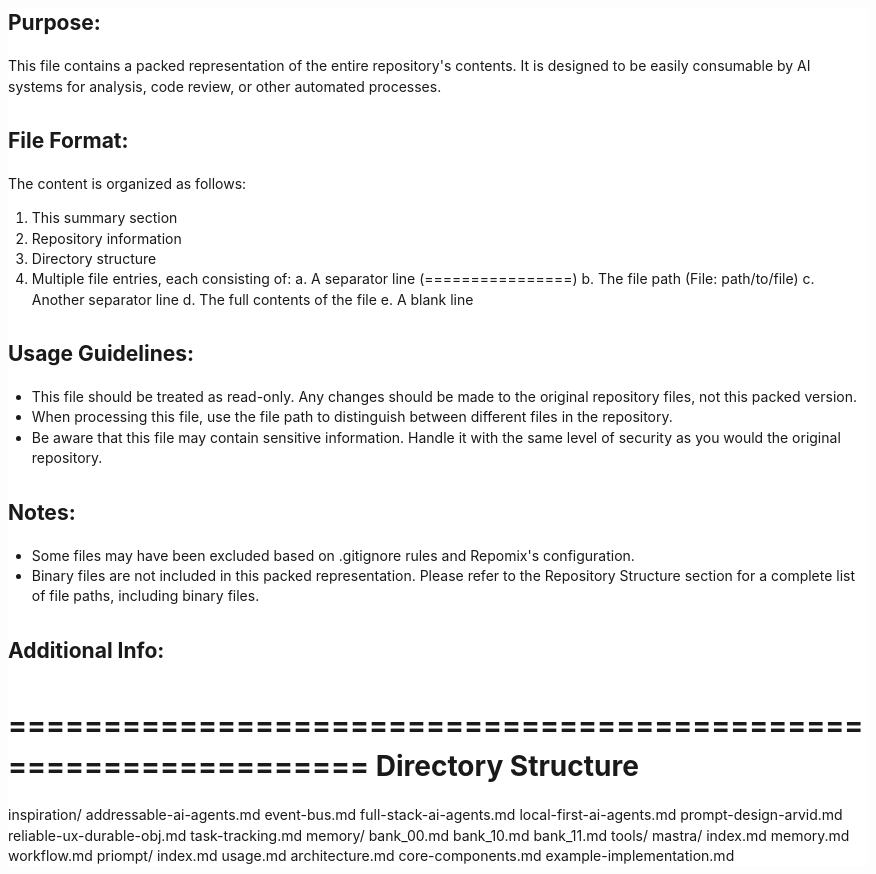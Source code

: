 Purpose:
--------
This file contains a packed representation of the entire repository's contents.
It is designed to be easily consumable by AI systems for analysis, code review,
or other automated processes.

File Format:
------------
The content is organized as follows:
1. This summary section
2. Repository information
3. Directory structure
4. Multiple file entries, each consisting of:
  a. A separator line (================)
  b. The file path (File: path/to/file)
  c. Another separator line
  d. The full contents of the file
  e. A blank line

Usage Guidelines:
-----------------
- This file should be treated as read-only. Any changes should be made to the
  original repository files, not this packed version.
- When processing this file, use the file path to distinguish
  between different files in the repository.
- Be aware that this file may contain sensitive information. Handle it with
  the same level of security as you would the original repository.

Notes:
------
- Some files may have been excluded based on .gitignore rules and Repomix's
  configuration.
- Binary files are not included in this packed representation. Please refer to
  the Repository Structure section for a complete list of file paths, including
  binary files.

Additional Info:
----------------

================================================================
Directory Structure
================================================================
inspiration/
  addressable-ai-agents.md
  event-bus.md
  full-stack-ai-agents.md
  local-first-ai-agents.md
  prompt-design-arvid.md
  reliable-ux-durable-obj.md
  task-tracking.md
memory/
  bank_00.md
  bank_10.md
  bank_11.md
tools/
  mastra/
    index.md
    memory.md
    workflow.md
  priompt/
    index.md
    usage.md
architecture.md
core-components.md
example-implementation.md